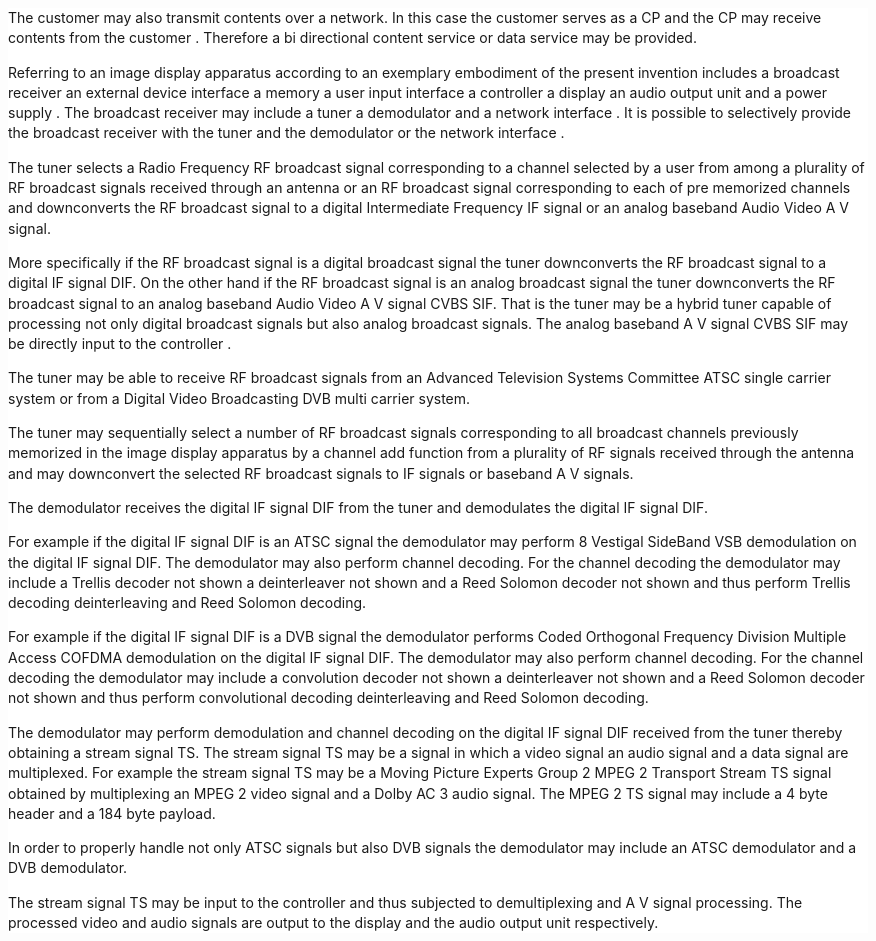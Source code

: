 The customer may also transmit contents over a network. In this case the customer serves as a CP and the CP may receive contents from the customer . Therefore a bi directional content service or data service may be provided.

Referring to an image display apparatus according to an exemplary embodiment of the present invention includes a broadcast receiver an external device interface a memory a user input interface a controller a display an audio output unit and a power supply . The broadcast receiver may include a tuner a demodulator and a network interface . It is possible to selectively provide the broadcast receiver with the tuner and the demodulator or the network interface .

The tuner selects a Radio Frequency RF broadcast signal corresponding to a channel selected by a user from among a plurality of RF broadcast signals received through an antenna or an RF broadcast signal corresponding to each of pre memorized channels and downconverts the RF broadcast signal to a digital Intermediate Frequency IF signal or an analog baseband Audio Video A V signal.

More specifically if the RF broadcast signal is a digital broadcast signal the tuner downconverts the RF broadcast signal to a digital IF signal DIF. On the other hand if the RF broadcast signal is an analog broadcast signal the tuner downconverts the RF broadcast signal to an analog baseband Audio Video A V signal CVBS SIF. That is the tuner may be a hybrid tuner capable of processing not only digital broadcast signals but also analog broadcast signals. The analog baseband A V signal CVBS SIF may be directly input to the controller .

The tuner may be able to receive RF broadcast signals from an Advanced Television Systems Committee ATSC single carrier system or from a Digital Video Broadcasting DVB multi carrier system.

The tuner may sequentially select a number of RF broadcast signals corresponding to all broadcast channels previously memorized in the image display apparatus by a channel add function from a plurality of RF signals received through the antenna and may downconvert the selected RF broadcast signals to IF signals or baseband A V signals.

The demodulator receives the digital IF signal DIF from the tuner and demodulates the digital IF signal DIF.

For example if the digital IF signal DIF is an ATSC signal the demodulator may perform 8 Vestigal SideBand VSB demodulation on the digital IF signal DIF. The demodulator may also perform channel decoding. For the channel decoding the demodulator may include a Trellis decoder not shown a deinterleaver not shown and a Reed Solomon decoder not shown and thus perform Trellis decoding deinterleaving and Reed Solomon decoding.

For example if the digital IF signal DIF is a DVB signal the demodulator performs Coded Orthogonal Frequency Division Multiple Access COFDMA demodulation on the digital IF signal DIF. The demodulator may also perform channel decoding. For the channel decoding the demodulator may include a convolution decoder not shown a deinterleaver not shown and a Reed Solomon decoder not shown and thus perform convolutional decoding deinterleaving and Reed Solomon decoding.

The demodulator may perform demodulation and channel decoding on the digital IF signal DIF received from the tuner thereby obtaining a stream signal TS. The stream signal TS may be a signal in which a video signal an audio signal and a data signal are multiplexed. For example the stream signal TS may be a Moving Picture Experts Group 2 MPEG 2 Transport Stream TS signal obtained by multiplexing an MPEG 2 video signal and a Dolby AC 3 audio signal. The MPEG 2 TS signal may include a 4 byte header and a 184 byte payload.

In order to properly handle not only ATSC signals but also DVB signals the demodulator may include an ATSC demodulator and a DVB demodulator.

The stream signal TS may be input to the controller and thus subjected to demultiplexing and A V signal processing. The processed video and audio signals are output to the display and the audio output unit respectively.
